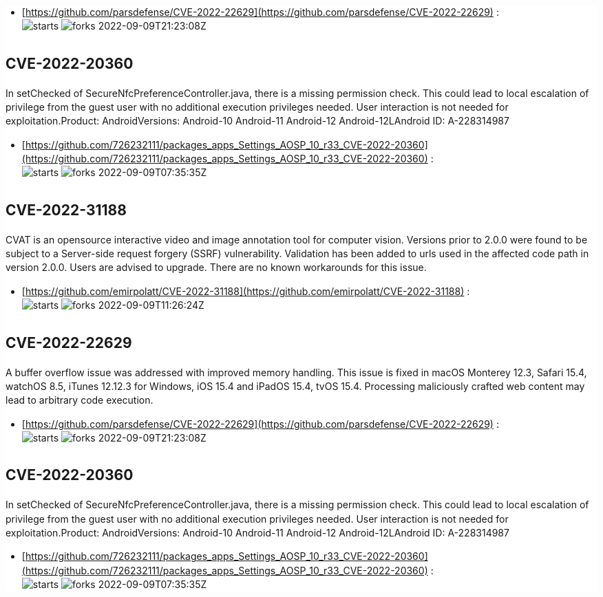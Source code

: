 - [https://github.com/parsdefense/CVE-2022-22629](https://github.com/parsdefense/CVE-2022-22629) :  
![starts](https://img.shields.io/github/stars/parsdefense/CVE-2022-22629.svg) 
![forks](https://img.shields.io/github/forks/parsdefense/CVE-2022-22629.svg) 
2022-09-09T21:23:08Z

## CVE-2022-20360
 In setChecked of SecureNfcPreferenceController.java, there is a missing permission check. This could lead to local escalation of privilege from the guest user with no additional execution privileges needed. User interaction is not needed for exploitation.Product: AndroidVersions: Android-10 Android-11 Android-12 Android-12LAndroid ID: A-228314987

- [https://github.com/726232111/packages_apps_Settings_AOSP_10_r33_CVE-2022-20360](https://github.com/726232111/packages_apps_Settings_AOSP_10_r33_CVE-2022-20360) :  
![starts](https://img.shields.io/github/stars/726232111/packages_apps_Settings_AOSP_10_r33_CVE-2022-20360.svg) 
![forks](https://img.shields.io/github/forks/726232111/packages_apps_Settings_AOSP_10_r33_CVE-2022-20360.svg) 
2022-09-09T07:35:35Z

## CVE-2022-31188
 CVAT is an opensource interactive video and image annotation tool for computer vision. Versions prior to 2.0.0 were found to be subject to a Server-side request forgery (SSRF) vulnerability. Validation has been added to urls used in the affected code path in version 2.0.0. Users are advised to upgrade. There are no known workarounds for this issue.

- [https://github.com/emirpolatt/CVE-2022-31188](https://github.com/emirpolatt/CVE-2022-31188) :  
![starts](https://img.shields.io/github/stars/emirpolatt/CVE-2022-31188.svg) 
![forks](https://img.shields.io/github/forks/emirpolatt/CVE-2022-31188.svg) 
2022-09-09T11:26:24Z

## CVE-2022-22629
 A buffer overflow issue was addressed with improved memory handling. This issue is fixed in macOS Monterey 12.3, Safari 15.4, watchOS 8.5, iTunes 12.12.3 for Windows, iOS 15.4 and iPadOS 15.4, tvOS 15.4. Processing maliciously crafted web content may lead to arbitrary code execution.

- [https://github.com/parsdefense/CVE-2022-22629](https://github.com/parsdefense/CVE-2022-22629) :  
![starts](https://img.shields.io/github/stars/parsdefense/CVE-2022-22629.svg) 
![forks](https://img.shields.io/github/forks/parsdefense/CVE-2022-22629.svg) 
2022-09-09T21:23:08Z

## CVE-2022-20360
 In setChecked of SecureNfcPreferenceController.java, there is a missing permission check. This could lead to local escalation of privilege from the guest user with no additional execution privileges needed. User interaction is not needed for exploitation.Product: AndroidVersions: Android-10 Android-11 Android-12 Android-12LAndroid ID: A-228314987

- [https://github.com/726232111/packages_apps_Settings_AOSP_10_r33_CVE-2022-20360](https://github.com/726232111/packages_apps_Settings_AOSP_10_r33_CVE-2022-20360) :  
![starts](https://img.shields.io/github/stars/726232111/packages_apps_Settings_AOSP_10_r33_CVE-2022-20360.svg) 
![forks](https://img.shields.io/github/forks/726232111/packages_apps_Settings_AOSP_10_r33_CVE-2022-20360.svg) 
2022-09-09T07:35:35Z
